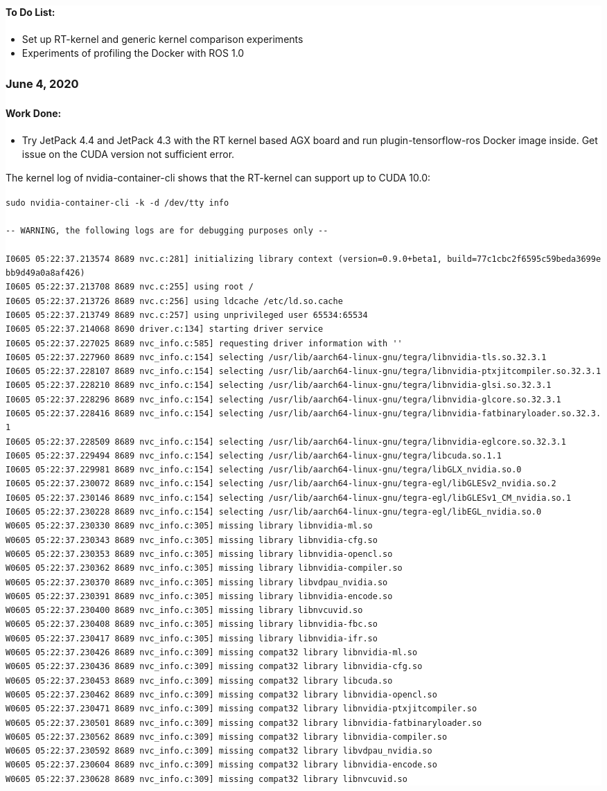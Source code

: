 #### To Do List:
* Set up RT-kernel and generic kernel comparison experiments
* Experiments of profiling the Docker with ROS 1.0 

### June 4, 2020
#### Work Done:
* Try JetPack 4.4 and JetPack 4.3 with the RT kernel based AGX board and run plugin-tensorflow-ros Docker image inside. Get issue on the CUDA version not sufficient error.

The kernel log of nvidia-container-cli shows that the RT-kernel can support up to CUDA 10.0:
```
sudo nvidia-container-cli -k -d /dev/tty info

-- WARNING, the following logs are for debugging purposes only --

I0605 05:22:37.213574 8689 nvc.c:281] initializing library context (version=0.9.0+beta1, build=77c1cbc2f6595c59beda3699ebb9d49a0a8af426)
I0605 05:22:37.213708 8689 nvc.c:255] using root /
I0605 05:22:37.213726 8689 nvc.c:256] using ldcache /etc/ld.so.cache
I0605 05:22:37.213749 8689 nvc.c:257] using unprivileged user 65534:65534
I0605 05:22:37.214068 8690 driver.c:134] starting driver service
I0605 05:22:37.227025 8689 nvc_info.c:585] requesting driver information with ''
I0605 05:22:37.227960 8689 nvc_info.c:154] selecting /usr/lib/aarch64-linux-gnu/tegra/libnvidia-tls.so.32.3.1
I0605 05:22:37.228107 8689 nvc_info.c:154] selecting /usr/lib/aarch64-linux-gnu/tegra/libnvidia-ptxjitcompiler.so.32.3.1
I0605 05:22:37.228210 8689 nvc_info.c:154] selecting /usr/lib/aarch64-linux-gnu/tegra/libnvidia-glsi.so.32.3.1
I0605 05:22:37.228296 8689 nvc_info.c:154] selecting /usr/lib/aarch64-linux-gnu/tegra/libnvidia-glcore.so.32.3.1
I0605 05:22:37.228416 8689 nvc_info.c:154] selecting /usr/lib/aarch64-linux-gnu/tegra/libnvidia-fatbinaryloader.so.32.3.1
I0605 05:22:37.228509 8689 nvc_info.c:154] selecting /usr/lib/aarch64-linux-gnu/tegra/libnvidia-eglcore.so.32.3.1
I0605 05:22:37.229494 8689 nvc_info.c:154] selecting /usr/lib/aarch64-linux-gnu/tegra/libcuda.so.1.1
I0605 05:22:37.229981 8689 nvc_info.c:154] selecting /usr/lib/aarch64-linux-gnu/tegra/libGLX_nvidia.so.0
I0605 05:22:37.230072 8689 nvc_info.c:154] selecting /usr/lib/aarch64-linux-gnu/tegra-egl/libGLESv2_nvidia.so.2
I0605 05:22:37.230146 8689 nvc_info.c:154] selecting /usr/lib/aarch64-linux-gnu/tegra-egl/libGLESv1_CM_nvidia.so.1
I0605 05:22:37.230228 8689 nvc_info.c:154] selecting /usr/lib/aarch64-linux-gnu/tegra-egl/libEGL_nvidia.so.0
W0605 05:22:37.230330 8689 nvc_info.c:305] missing library libnvidia-ml.so
W0605 05:22:37.230343 8689 nvc_info.c:305] missing library libnvidia-cfg.so
W0605 05:22:37.230353 8689 nvc_info.c:305] missing library libnvidia-opencl.so
W0605 05:22:37.230362 8689 nvc_info.c:305] missing library libnvidia-compiler.so
W0605 05:22:37.230370 8689 nvc_info.c:305] missing library libvdpau_nvidia.so
W0605 05:22:37.230391 8689 nvc_info.c:305] missing library libnvidia-encode.so
W0605 05:22:37.230400 8689 nvc_info.c:305] missing library libnvcuvid.so
W0605 05:22:37.230408 8689 nvc_info.c:305] missing library libnvidia-fbc.so
W0605 05:22:37.230417 8689 nvc_info.c:305] missing library libnvidia-ifr.so
W0605 05:22:37.230426 8689 nvc_info.c:309] missing compat32 library libnvidia-ml.so
W0605 05:22:37.230436 8689 nvc_info.c:309] missing compat32 library libnvidia-cfg.so
W0605 05:22:37.230453 8689 nvc_info.c:309] missing compat32 library libcuda.so
W0605 05:22:37.230462 8689 nvc_info.c:309] missing compat32 library libnvidia-opencl.so
W0605 05:22:37.230471 8689 nvc_info.c:309] missing compat32 library libnvidia-ptxjitcompiler.so
W0605 05:22:37.230501 8689 nvc_info.c:309] missing compat32 library libnvidia-fatbinaryloader.so
W0605 05:22:37.230562 8689 nvc_info.c:309] missing compat32 library libnvidia-compiler.so
W0605 05:22:37.230592 8689 nvc_info.c:309] missing compat32 library libvdpau_nvidia.so
W0605 05:22:37.230604 8689 nvc_info.c:309] missing compat32 library libnvidia-encode.so
W0605 05:22:37.230628 8689 nvc_info.c:309] missing compat32 library libnvcuvid.so
```